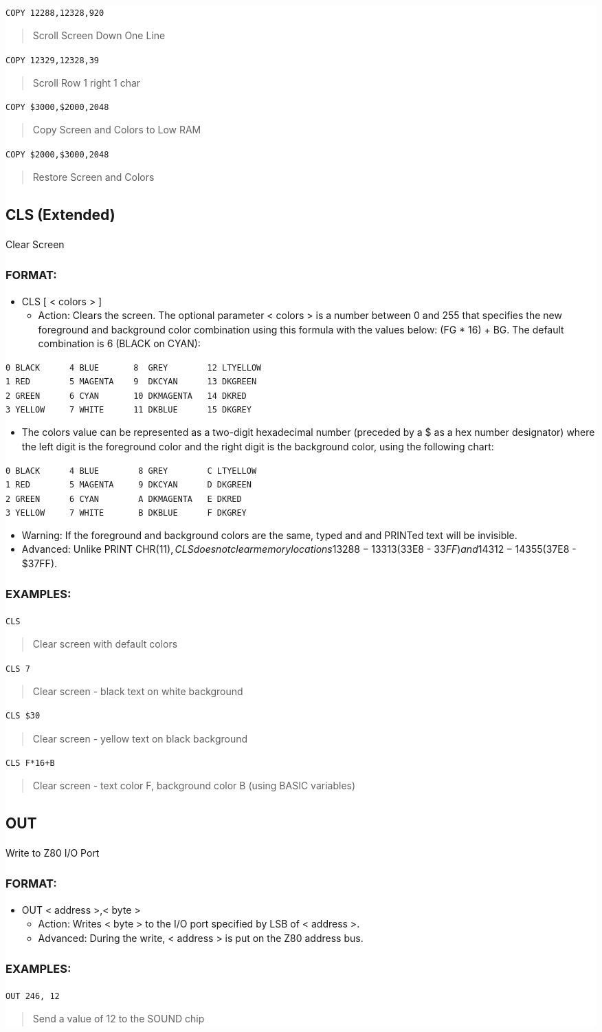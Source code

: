 ` COPY 12288,12328,920 `
> Scroll Screen Down One Line

` COPY 12329,12328,39 `
> Scroll Row 1 right 1 char

` COPY $3000,$2000,2048 `
> Copy Screen and Colors to Low RAM

` COPY $2000,$3000,2048 `
> Restore Screen and Colors

## CLS (Extended) ##
Clear Screen
### FORMAT: ###
 - CLS [ < colors > ]
   - Action: Clears the screen. The optional parameter < colors > is a number between 0 and 255 that specifies the new foreground and background color combination using this formula with the values below:  (FG * 16) + BG. The default combination is 6 (BLACK on CYAN):
>
    0 BLACK      4 BLUE       8  GREY        12 LTYELLOW
    1 RED        5 MAGENTA    9  DKCYAN      13 DKGREEN 
    2 GREEN      6 CYAN       10 DKMAGENTA   14 DKRED    
    3 YELLOW     7 WHITE      11 DKBLUE      15 DKGREY   

   - The colors value can be represented as a two-digit hexadecimal number (preceded by a $ as a hex number designator) where the left digit is the foreground color and the right digit is the background color, using the following chart:
>
    0 BLACK      4 BLUE        8 GREY        C LTYELLOW
    1 RED        5 MAGENTA     9 DKCYAN      D DKGREEN
    2 GREEN      6 CYAN        A DKMAGENTA   E DKRED
    3 YELLOW     7 WHITE       B DKBLUE      F DKGREY

   - Warning: If the foreground and background colors are the same, typed and and PRINTed text will be invisible.
   - Advanced: Unlike PRINT CHR$(11), CLS does not clear memory locations 13288 - 13313 ($33E8 - $33FF) and 14312 - 14355 ($37E8 - $37FF).
### EXAMPLES: ###
` CLS `
> Clear screen with default colors

` CLS 7 `
> Clear screen - black text on white background

` CLS $30 `
> Clear screen - yellow text on black background

` CLS F*16+B `
> Clear screen - text color F, background color B (using BASIC variables)

## OUT ##
Write to Z80 I/O Port
### FORMAT: ###
 - OUT < address >,< byte >
   - Action: Writes < byte > to the I/O port specified by LSB of < address >.
   - Advanced: During the write, < address > is put on the Z80 address bus.
### EXAMPLES: ###
` OUT 246, 12 `
> Send a value of 12 to the SOUND chip
